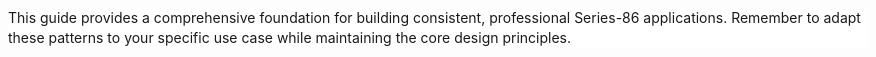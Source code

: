 This guide provides a comprehensive foundation for building consistent, professional Series-86 applications. Remember to adapt these patterns to your specific use case while maintaining the core design principles. 